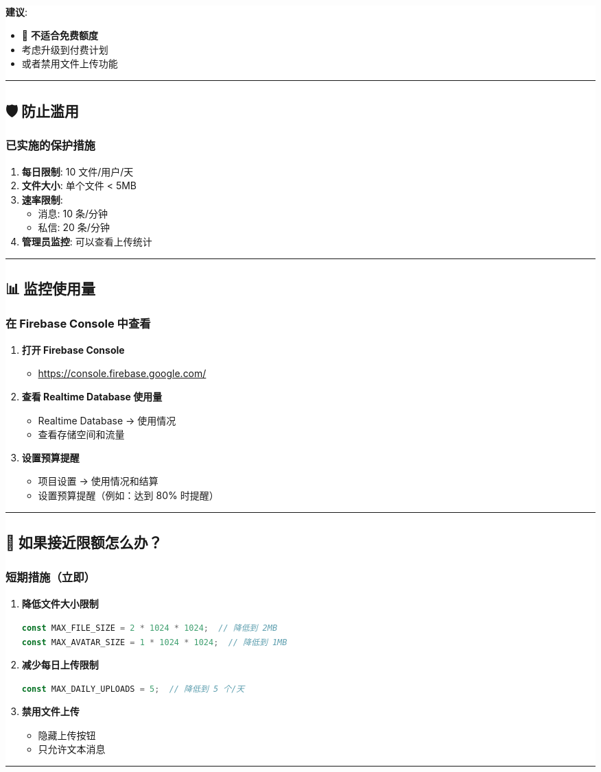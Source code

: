 **建议**: 
- 🔴 **不适合免费额度**
- 考虑升级到付费计划
- 或者禁用文件上传功能

---

## 🛡️ 防止滥用

### 已实施的保护措施

1. **每日限制**: 10 文件/用户/天
2. **文件大小**: 单个文件 < 5MB
3. **速率限制**: 
   - 消息: 10 条/分钟
   - 私信: 20 条/分钟
4. **管理员监控**: 可以查看上传统计

---

## 📊 监控使用量

### 在 Firebase Console 中查看

1. **打开 Firebase Console**
   - https://console.firebase.google.com/

2. **查看 Realtime Database 使用量**
   - Realtime Database → 使用情况
   - 查看存储空间和流量

3. **设置预算提醒**
   - 项目设置 → 使用情况和结算
   - 设置预算提醒（例如：达到 80% 时提醒）

---

## 🚨 如果接近限额怎么办？

### 短期措施（立即）

1. **降低文件大小限制**
   ```javascript
   const MAX_FILE_SIZE = 2 * 1024 * 1024;  // 降低到 2MB
   const MAX_AVATAR_SIZE = 1 * 1024 * 1024;  // 降低到 1MB
   ```

2. **减少每日上传限制**
   ```javascript
   const MAX_DAILY_UPLOADS = 5;  // 降低到 5 个/天
   ```

3. **禁用文件上传**
   - 隐藏上传按钮
   - 只允许文本消息

---